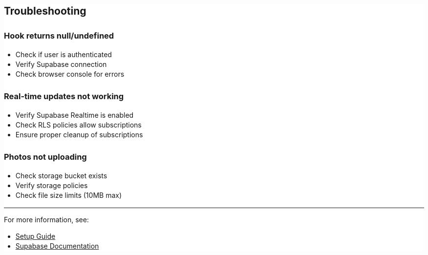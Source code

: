 
## Troubleshooting

### Hook returns null/undefined
- Check if user is authenticated
- Verify Supabase connection
- Check browser console for errors

### Real-time updates not working
- Verify Supabase Realtime is enabled
- Check RLS policies allow subscriptions
- Ensure proper cleanup of subscriptions

### Photos not uploading
- Check storage bucket exists
- Verify storage policies
- Check file size limits (10MB max)

---

For more information, see:
- [Setup Guide](./SETUP_GUIDE.md)
- [Supabase Documentation](https://supabase.com/docs)